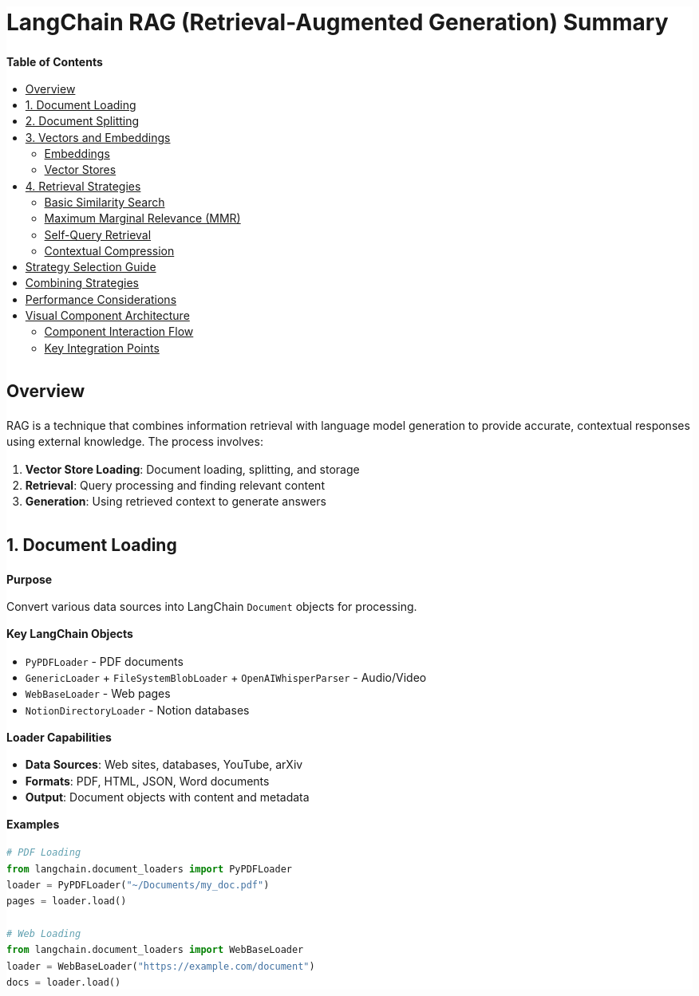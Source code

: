 # LangChain RAG (Retrieval-Augmented Generation) Summary

**Table of Contents**
- [Overview](#overview)
- [1. Document Loading](#1-document-loading)
- [2. Document Splitting](#2-document-splitting)
- [3. Vectors and Embeddings](#3-vectors-and-embeddings)
  - [Embeddings](#embeddings)
  - [Vector Stores](#vector-stores)
- [4. Retrieval Strategies](#4-retrieval-strategies)
  - [Basic Similarity Search](#basic-similarity-search)
  - [Maximum Marginal Relevance (MMR)](#maximum-marginal-relevance-mmr)
  - [Self-Query Retrieval](#self-query-retrieval)
  - [Contextual Compression](#contextual-compression)
- [Strategy Selection Guide](#strategy-selection-guide)
- [Combining Strategies](#combining-strategies)
- [Performance Considerations](#performance-considerations)
- [Visual Component Architecture](#visual-component-architecture)
  - [Component Interaction Flow](#component-interaction-flow)
  - [Key Integration Points](#key-integration-points)

## Overview

RAG is a technique that combines information retrieval with language model generation to provide accurate, contextual responses using external knowledge. The process involves:

1. **Vector Store Loading**: Document loading, splitting, and storage
2. **Retrieval**: Query processing and finding relevant content
3. **Generation**: Using retrieved context to generate answers

## 1. Document Loading

**Purpose**

Convert various data sources into LangChain `Document` objects for processing.

**Key LangChain Objects**

- `PyPDFLoader` - PDF documents
- `GenericLoader` + `FileSystemBlobLoader` + `OpenAIWhisperParser` - Audio/Video
- `WebBaseLoader` - Web pages
- `NotionDirectoryLoader` - Notion databases

**Loader Capabilities**

- **Data Sources**: Web sites, databases, YouTube, arXiv
- **Formats**: PDF, HTML, JSON, Word documents
- **Output**: Document objects with content and metadata

**Examples**

```python
# PDF Loading
from langchain.document_loaders import PyPDFLoader
loader = PyPDFLoader("~/Documents/my_doc.pdf")
pages = loader.load()

# Web Loading
from langchain.document_loaders import WebBaseLoader
loader = WebBaseLoader("https://example.com/document")
docs = loader.load()
```
